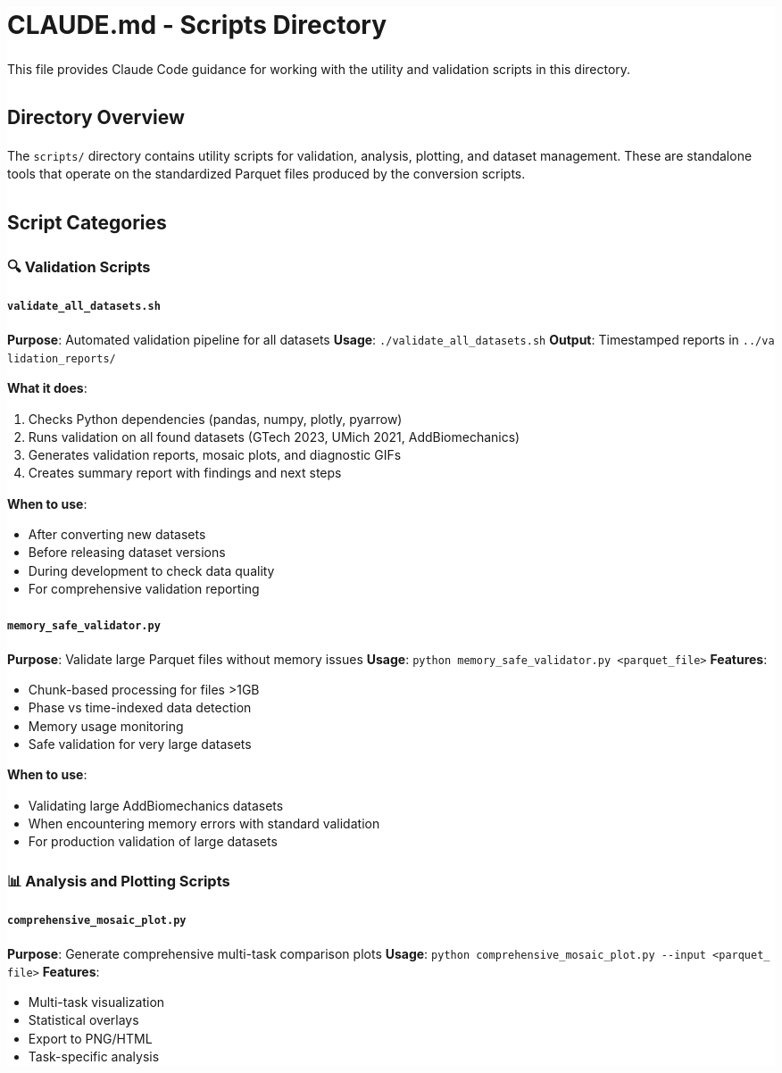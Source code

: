 # CLAUDE.md - Scripts Directory

This file provides Claude Code guidance for working with the utility and validation scripts in this directory.

## Directory Overview

The `scripts/` directory contains utility scripts for validation, analysis, plotting, and dataset management. These are standalone tools that operate on the standardized Parquet files produced by the conversion scripts.

## Script Categories

### 🔍 Validation Scripts

#### `validate_all_datasets.sh`
**Purpose**: Automated validation pipeline for all datasets
**Usage**: `./validate_all_datasets.sh`
**Output**: Timestamped reports in `../validation_reports/`

**What it does**:
1. Checks Python dependencies (pandas, numpy, plotly, pyarrow)
2. Runs validation on all found datasets (GTech 2023, UMich 2021, AddBiomechanics)
3. Generates validation reports, mosaic plots, and diagnostic GIFs
4. Creates summary report with findings and next steps

**When to use**:
- After converting new datasets
- Before releasing dataset versions
- During development to check data quality
- For comprehensive validation reporting

#### `memory_safe_validator.py`
**Purpose**: Validate large Parquet files without memory issues
**Usage**: `python memory_safe_validator.py <parquet_file>`
**Features**:
- Chunk-based processing for files >1GB
- Phase vs time-indexed data detection
- Memory usage monitoring
- Safe validation for very large datasets

**When to use**:
- Validating large AddBiomechanics datasets
- When encountering memory errors with standard validation
- For production validation of large datasets

### 📊 Analysis and Plotting Scripts

#### `comprehensive_mosaic_plot.py`
**Purpose**: Generate comprehensive multi-task comparison plots
**Usage**: `python comprehensive_mosaic_plot.py --input <parquet_file>`
**Features**:
- Multi-task visualization
- Statistical overlays
- Export to PNG/HTML
- Task-specific analysis
